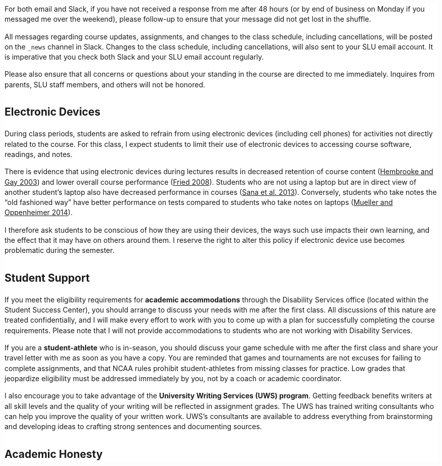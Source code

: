 For both email and Slack, if you have not received a response from me after 48 hours (or by end of business on Monday if you messaged me over the weekend), please follow-up to ensure that your message did not get lost in the shuffle.

All messages regarding course updates, assignments, and changes to the class schedule, including cancellations, will be posted on the `_news` channel in Slack. Changes to the class schedule, including cancellations, will also sent to your SLU email account. It is imperative that you check both Slack and your SLU email account regularly.

Please also ensure that all concerns or questions about your standing in the course are directed to me immediately. Inquires from parents, SLU staff members, and others will not be honored.

## Electronic Devices

During class periods, students are asked to refrain from using electronic devices (including cell phones) for activities not directly related to the course. For this class, I expect students to limit their use of electronic devices to accessing course software, readings, and notes.

There is evidence that using electronic devices during lectures results in decreased retention of course content ([Hembrooke and Gay 2003](https://link.springer.com/article/10.1007/BF02940852)) and lower overall course performance ([Fried 2008](https://www.sciencedirect.com/science/article/pii/S0360131506001436)). Students who are not using a laptop but are in direct view of another student’s laptop also have decreased performance in courses ([Sana et al. 2013](https://www.sciencedirect.com/science/article/pii/S0360131512002254)). Conversely, students who take notes the “old fashioned way” have better performance on tests compared to students who take notes on laptops ([Mueller and Oppenheimer 2014](http://journals.sagepub.com/doi/abs/10.1177/0956797614524581)).

I therefore ask students to be conscious of how they are using their devices, the ways such use impacts their own learning, and the effect that it may have on others around them. I reserve the right to alter this policy if electronic device use becomes problematic during the semester.

## Student Support

If you meet the eligibility requirements for **academic accommodations** through the Disability Services office (located within the Student Success Center), you should arrange to discuss your needs with me after the first class. All discussions of this nature are treated confidentially, and I will make every effort to work with you to come up with a plan for successfully completing the course requirements. Please note that I will not provide accommodations to students who are not working with Disability Services.

If you are a **student-athlete** who is in-season, you should discuss your game schedule with me after the first class and share your travel letter with me as soon as you have a copy. You are reminded that games and tournaments are not excuses for failing to complete assignments, and that NCAA rules prohibit student-athletes from missing classes for practice. Low grades that jeopardize eligibility must be addressed immediately by you, not by a coach or academic coordinator.

I also encourage you to take advantage of the **University Writing Services (UWS) program**. Getting feedback benefits writers at all skill levels and the quality of your writing will be reflected in assignment grades. The UWS has trained writing consultants who can help you improve the quality of your written work. UWS’s consultants are available to address everything from brainstorming and developing ideas to crafting strong sentences and documenting sources.

## Academic Honesty

